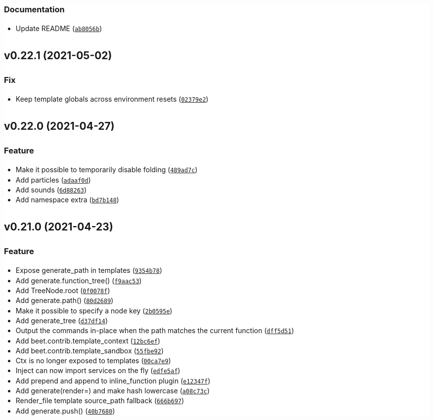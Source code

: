 ### Documentation
* Update README ([`ab8056b`](https://github.com/mcbeet/beet/commit/ab8056b8c186460a59d969faa1a81af322954421))

## v0.22.1 (2021-05-02)
### Fix
* Keep template globals across environment resets ([`02379e2`](https://github.com/mcbeet/beet/commit/02379e2f1e7b043e02b570e41ce05b1d6ab2cd87))

## v0.22.0 (2021-04-27)
### Feature
* Make it possible to temporarily disable folding ([`489ad7c`](https://github.com/mcbeet/beet/commit/489ad7c65643c14633358396389dedc7d96a4d8d))
* Add particles ([`adaaf0d`](https://github.com/mcbeet/beet/commit/adaaf0d9fbdd69bbfde42a3cf24c632b0c135d36))
* Add sounds ([`6d88263`](https://github.com/mcbeet/beet/commit/6d88263228174fa21d594398210c026d00a7130e))
* Add namespace extra ([`bd7b148`](https://github.com/mcbeet/beet/commit/bd7b1480df469fdeaf1a9ce1bf6b27051e758c24))

## v0.21.0 (2021-04-23)
### Feature
* Expose generate_path in templates ([`9354b78`](https://github.com/mcbeet/beet/commit/9354b78a3fe73d513e0b3a287d6fd0c7944d13b2))
* Add generate.function_tree() ([`f9aac53`](https://github.com/mcbeet/beet/commit/f9aac53c2d1c46076faf270bad85317a9f856911))
* Add TreeNode.root ([`0f0078f`](https://github.com/mcbeet/beet/commit/0f0078f8b182cf9df492e1281727b3d686e33865))
* Add generate.path() ([`80d2689`](https://github.com/mcbeet/beet/commit/80d26892a42fd6c7052f3041659bafbab7957b4f))
* Make it possible to specify a node key ([`2b0595e`](https://github.com/mcbeet/beet/commit/2b0595e3ee34847eceb9e6bfef725ee15eaf78d5))
* Add generate_tree ([`d37df14`](https://github.com/mcbeet/beet/commit/d37df14d6c6b45579fb64b2f7b254ac1bdd1d076))
* Output the commands in-place when the path matches the current function ([`dff5d51`](https://github.com/mcbeet/beet/commit/dff5d51a87b031557b374c669c54ca827ecf734f))
* Add beet.contrib.template_context ([`12bc6ef`](https://github.com/mcbeet/beet/commit/12bc6ef83ce62f03b6238abae351259a94c32fc0))
* Add beet.contrib.template_sandbox ([`55fbe92`](https://github.com/mcbeet/beet/commit/55fbe92c8a04d04f4696323ce4605536be3afa73))
* Ctx is no longer exposed to templates ([`00ca7e9`](https://github.com/mcbeet/beet/commit/00ca7e97513aa2638fb5cf27e48186e661b93015))
* Inject can now import services on the fly ([`edfe5af`](https://github.com/mcbeet/beet/commit/edfe5af659f4deda69c99a08ea2526d72eccc13d))
* Add prepend and append to inline_function plugin ([`e12347f`](https://github.com/mcbeet/beet/commit/e12347f1b4b96a64dc8ee5348a4d5a85b5964977))
* Add generate(render=) and make hash lowercase ([`a08c73c`](https://github.com/mcbeet/beet/commit/a08c73c8cd8bb9efc8513092cdc4c78dc07206c2))
* Render_file template source_path fallback ([`666b697`](https://github.com/mcbeet/beet/commit/666b697b5e3bb01a7093c5a589896124204833d7))
* Add generate.push() ([`40b7680`](https://github.com/mcbeet/beet/commit/40b7680465f4a0bd7888d5a9b0dba61fee8f3712))
